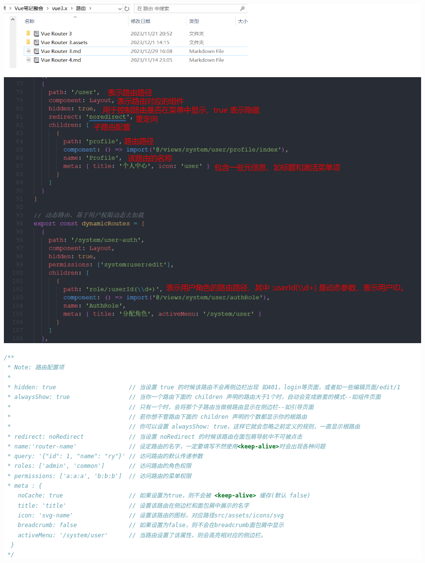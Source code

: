 <img src="README.assets/image-20240103202038032.png" alt="image-20240103202038032" style="zoom:67%;" />

![image-20240103223741211](README.assets/image-20240103223741211.png)

```js
/**
 * Note: 路由配置项
 *
 * hidden: true                     // 当设置 true 的时候该路由不会再侧边栏出现 如401，login等页面，或者如一些编辑页面/edit/1
 * alwaysShow: true                 // 当你一个路由下面的 children 声明的路由大于1个时，自动会变成嵌套的模式--如组件页面
 *                                  // 只有一个时，会将那个子路由当做根路由显示在侧边栏--如引导页面
 *                                  // 若你想不管路由下面的 children 声明的个数都显示你的根路由
 *                                  // 你可以设置 alwaysShow: true，这样它就会忽略之前定义的规则，一直显示根路由
 * redirect: noRedirect             // 当设置 noRedirect 的时候该路由在面包屑导航中不可被点击
 * name:'router-name'               // 设定路由的名字，一定要填写不然使用<keep-alive>时会出现各种问题
 * query: '{"id": 1, "name": "ry"}' // 访问路由的默认传递参数
 * roles: ['admin', 'common']       // 访问路由的角色权限
 * permissions: ['a:a:a', 'b:b:b']  // 访问路由的菜单权限
 * meta : {
    noCache: true                   // 如果设置为true，则不会被 <keep-alive> 缓存(默认 false)
    title: 'title'                  // 设置该路由在侧边栏和面包屑中展示的名字
    icon: 'svg-name'                // 设置该路由的图标，对应路径src/assets/icons/svg
    breadcrumb: false               // 如果设置为false，则不会在breadcrumb面包屑中显示
    activeMenu: '/system/user'      // 当路由设置了该属性，则会高亮相对应的侧边栏。
  }
 */
```